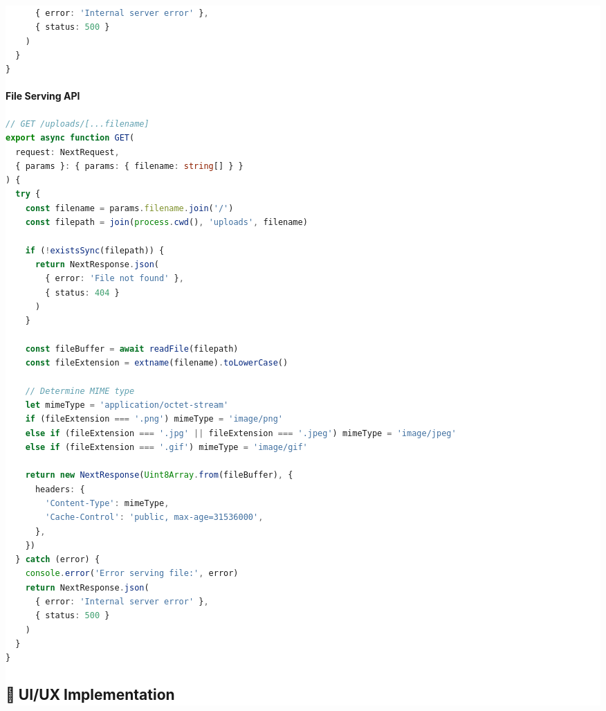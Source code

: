 ```typescript
      { error: 'Internal server error' },
      { status: 500 }
    )
  }
}
```

#### File Serving API
```typescript
// GET /uploads/[...filename]
export async function GET(
  request: NextRequest,
  { params }: { params: { filename: string[] } }
) {
  try {
    const filename = params.filename.join('/')
    const filepath = join(process.cwd(), 'uploads', filename)
    
    if (!existsSync(filepath)) {
      return NextResponse.json(
        { error: 'File not found' },
        { status: 404 }
      )
    }
    
    const fileBuffer = await readFile(filepath)
    const fileExtension = extname(filename).toLowerCase()
    
    // Determine MIME type
    let mimeType = 'application/octet-stream'
    if (fileExtension === '.png') mimeType = 'image/png'
    else if (fileExtension === '.jpg' || fileExtension === '.jpeg') mimeType = 'image/jpeg'
    else if (fileExtension === '.gif') mimeType = 'image/gif'
    
    return new NextResponse(Uint8Array.from(fileBuffer), {
      headers: {
        'Content-Type': mimeType,
        'Cache-Control': 'public, max-age=31536000',
      },
    })
  } catch (error) {
    console.error('Error serving file:', error)
    return NextResponse.json(
      { error: 'Internal server error' },
      { status: 500 }
    )
  }
}
```

## 🎨 UI/UX Implementation
